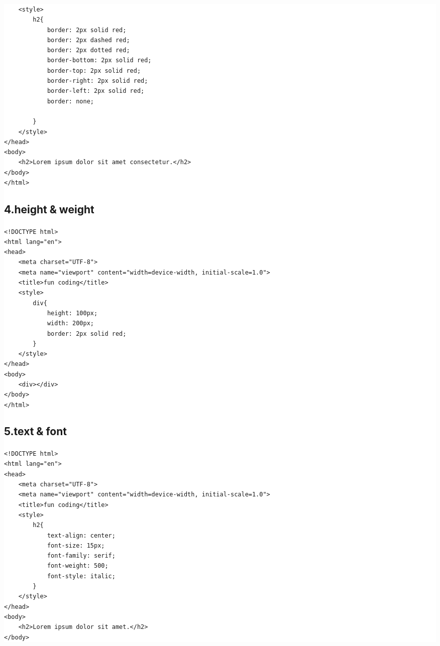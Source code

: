 ```
    <style>
        h2{
            border: 2px solid red; 
            border: 2px dashed red;
            border: 2px dotted red;
            border-bottom: 2px solid red;
            border-top: 2px solid red;
            border-right: 2px solid red;
            border-left: 2px solid red;
            border: none;
            
        }
    </style>
</head>
<body>
    <h2>Lorem ipsum dolor sit amet consectetur.</h2>
</body>
</html>
```
## 4.height & weight
```
<!DOCTYPE html>
<html lang="en">
<head>
    <meta charset="UTF-8">
    <meta name="viewport" content="width=device-width, initial-scale=1.0">
    <title>fun coding</title>
    <style>
        div{
            height: 100px;
            width: 200px;
            border: 2px solid red;
        }
    </style>
</head>
<body>
    <div></div>
</body>
</html>
```
## 5.text & font
```
<!DOCTYPE html>
<html lang="en">
<head>
    <meta charset="UTF-8">
    <meta name="viewport" content="width=device-width, initial-scale=1.0">
    <title>fun coding</title>
    <style>
        h2{
            text-align: center;
            font-size: 15px;
            font-family: serif;
            font-weight: 500;
            font-style: italic;
        }
    </style>
</head>
<body>
    <h2>Lorem ipsum dolor sit amet.</h2>
</body>
```